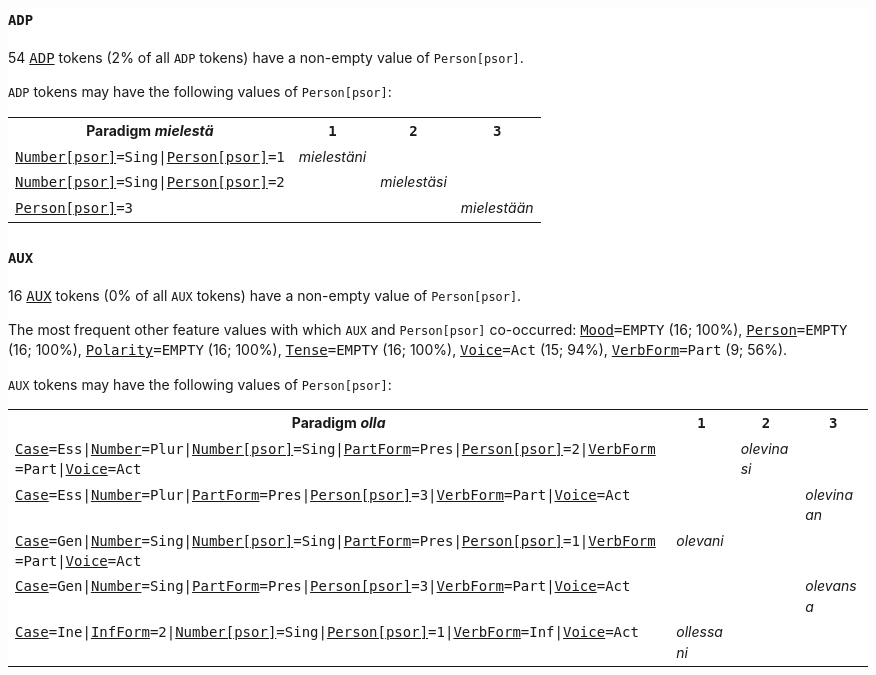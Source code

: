 ### `ADP`

54 <tt><a href="fi_ftb-pos-ADP.html">ADP</a></tt> tokens (2% of all `ADP` tokens) have a non-empty value of `Person[psor]`.

`ADP` tokens may have the following values of `Person[psor]`:


<table>
  <tr><th>Paradigm <i>mielestä</i></th><th><tt>1</tt></th><th><tt>2</tt></th><th><tt>3</tt></th></tr>
  <tr><td><tt><tt><a href="fi_ftb-feat-Number-psor.html">Number[psor]</a></tt><tt>=Sing</tt>|<tt><a href="fi_ftb-feat-Person-psor.html">Person[psor]</a></tt><tt>=1</tt></tt></td><td><em>mielestäni</em></td><td></td><td></td></tr>
  <tr><td><tt><tt><a href="fi_ftb-feat-Number-psor.html">Number[psor]</a></tt><tt>=Sing</tt>|<tt><a href="fi_ftb-feat-Person-psor.html">Person[psor]</a></tt><tt>=2</tt></tt></td><td></td><td><em>mielestäsi</em></td><td></td></tr>
  <tr><td><tt><tt><a href="fi_ftb-feat-Person-psor.html">Person[psor]</a></tt><tt>=3</tt></tt></td><td></td><td></td><td><em>mielestään</em></td></tr>
</table>

### `AUX`

16 <tt><a href="fi_ftb-pos-AUX.html">AUX</a></tt> tokens (0% of all `AUX` tokens) have a non-empty value of `Person[psor]`.

The most frequent other feature values with which `AUX` and `Person[psor]` co-occurred: <tt><a href="fi_ftb-feat-Mood.html">Mood</a></tt><tt>=EMPTY</tt> (16; 100%), <tt><a href="fi_ftb-feat-Person.html">Person</a></tt><tt>=EMPTY</tt> (16; 100%), <tt><a href="fi_ftb-feat-Polarity.html">Polarity</a></tt><tt>=EMPTY</tt> (16; 100%), <tt><a href="fi_ftb-feat-Tense.html">Tense</a></tt><tt>=EMPTY</tt> (16; 100%), <tt><a href="fi_ftb-feat-Voice.html">Voice</a></tt><tt>=Act</tt> (15; 94%), <tt><a href="fi_ftb-feat-VerbForm.html">VerbForm</a></tt><tt>=Part</tt> (9; 56%).

`AUX` tokens may have the following values of `Person[psor]`:


<table>
  <tr><th>Paradigm <i>olla</i></th><th><tt>1</tt></th><th><tt>2</tt></th><th><tt>3</tt></th></tr>
  <tr><td><tt><tt><a href="fi_ftb-feat-Case.html">Case</a></tt><tt>=Ess</tt>|<tt><a href="fi_ftb-feat-Number.html">Number</a></tt><tt>=Plur</tt>|<tt><a href="fi_ftb-feat-Number-psor.html">Number[psor]</a></tt><tt>=Sing</tt>|<tt><a href="fi_ftb-feat-PartForm.html">PartForm</a></tt><tt>=Pres</tt>|<tt><a href="fi_ftb-feat-Person-psor.html">Person[psor]</a></tt><tt>=2</tt>|<tt><a href="fi_ftb-feat-VerbForm.html">VerbForm</a></tt><tt>=Part</tt>|<tt><a href="fi_ftb-feat-Voice.html">Voice</a></tt><tt>=Act</tt></tt></td><td></td><td><em>olevinasi</em></td><td></td></tr>
  <tr><td><tt><tt><a href="fi_ftb-feat-Case.html">Case</a></tt><tt>=Ess</tt>|<tt><a href="fi_ftb-feat-Number.html">Number</a></tt><tt>=Plur</tt>|<tt><a href="fi_ftb-feat-PartForm.html">PartForm</a></tt><tt>=Pres</tt>|<tt><a href="fi_ftb-feat-Person-psor.html">Person[psor]</a></tt><tt>=3</tt>|<tt><a href="fi_ftb-feat-VerbForm.html">VerbForm</a></tt><tt>=Part</tt>|<tt><a href="fi_ftb-feat-Voice.html">Voice</a></tt><tt>=Act</tt></tt></td><td></td><td></td><td><em>olevinaan</em></td></tr>
  <tr><td><tt><tt><a href="fi_ftb-feat-Case.html">Case</a></tt><tt>=Gen</tt>|<tt><a href="fi_ftb-feat-Number.html">Number</a></tt><tt>=Sing</tt>|<tt><a href="fi_ftb-feat-Number-psor.html">Number[psor]</a></tt><tt>=Sing</tt>|<tt><a href="fi_ftb-feat-PartForm.html">PartForm</a></tt><tt>=Pres</tt>|<tt><a href="fi_ftb-feat-Person-psor.html">Person[psor]</a></tt><tt>=1</tt>|<tt><a href="fi_ftb-feat-VerbForm.html">VerbForm</a></tt><tt>=Part</tt>|<tt><a href="fi_ftb-feat-Voice.html">Voice</a></tt><tt>=Act</tt></tt></td><td><em>olevani</em></td><td></td><td></td></tr>
  <tr><td><tt><tt><a href="fi_ftb-feat-Case.html">Case</a></tt><tt>=Gen</tt>|<tt><a href="fi_ftb-feat-Number.html">Number</a></tt><tt>=Sing</tt>|<tt><a href="fi_ftb-feat-PartForm.html">PartForm</a></tt><tt>=Pres</tt>|<tt><a href="fi_ftb-feat-Person-psor.html">Person[psor]</a></tt><tt>=3</tt>|<tt><a href="fi_ftb-feat-VerbForm.html">VerbForm</a></tt><tt>=Part</tt>|<tt><a href="fi_ftb-feat-Voice.html">Voice</a></tt><tt>=Act</tt></tt></td><td></td><td></td><td><em>olevansa</em></td></tr>
  <tr><td><tt><tt><a href="fi_ftb-feat-Case.html">Case</a></tt><tt>=Ine</tt>|<tt><a href="fi_ftb-feat-InfForm.html">InfForm</a></tt><tt>=2</tt>|<tt><a href="fi_ftb-feat-Number-psor.html">Number[psor]</a></tt><tt>=Sing</tt>|<tt><a href="fi_ftb-feat-Person-psor.html">Person[psor]</a></tt><tt>=1</tt>|<tt><a href="fi_ftb-feat-VerbForm.html">VerbForm</a></tt><tt>=Inf</tt>|<tt><a href="fi_ftb-feat-Voice.html">Voice</a></tt><tt>=Act</tt></tt></td><td><em>ollessani</em></td><td></td><td></td></tr>